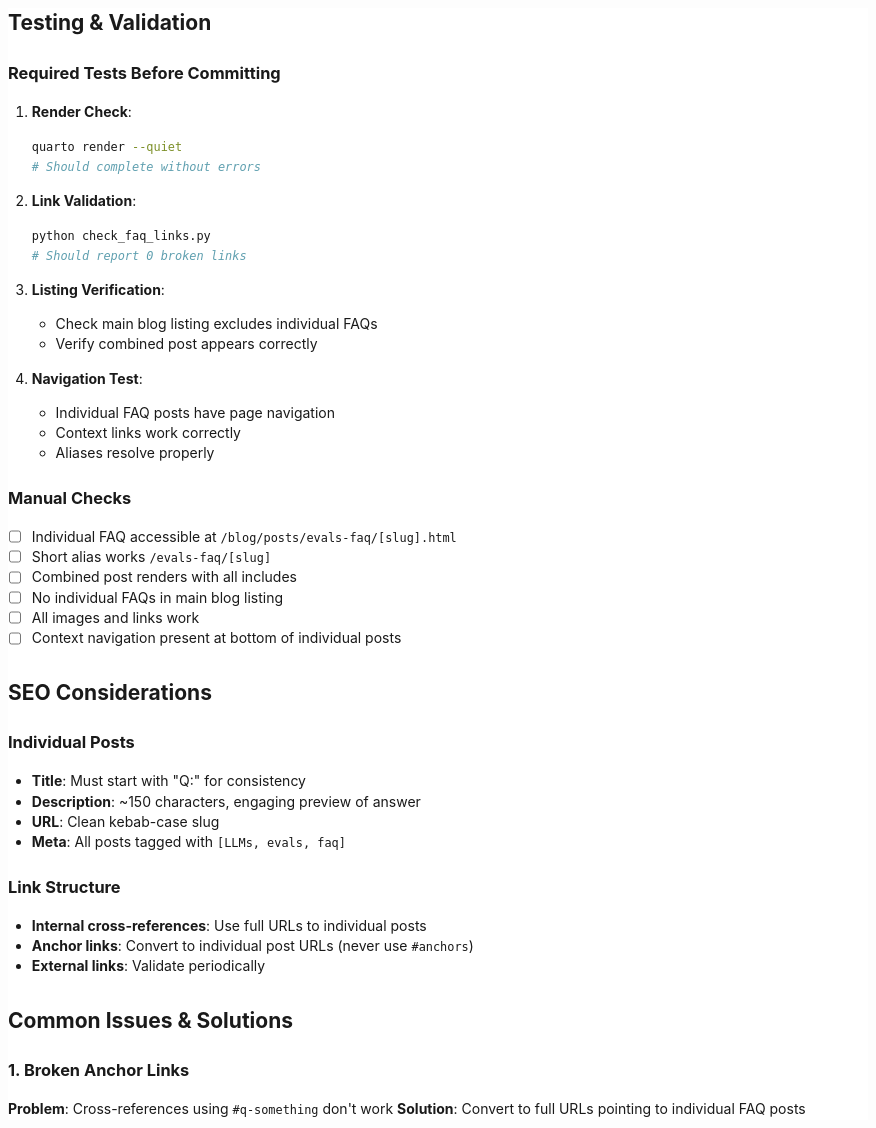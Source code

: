 ## Testing & Validation

### Required Tests Before Committing

1. **Render Check**:
   ```bash
   quarto render --quiet
   # Should complete without errors
   ```

2. **Link Validation**:
   ```bash
   python check_faq_links.py
   # Should report 0 broken links
   ```

3. **Listing Verification**:
   - Check main blog listing excludes individual FAQs
   - Verify combined post appears correctly

4. **Navigation Test**:
   - Individual FAQ posts have page navigation
   - Context links work correctly
   - Aliases resolve properly

### Manual Checks
- [ ] Individual FAQ accessible at `/blog/posts/evals-faq/[slug].html`
- [ ] Short alias works `/evals-faq/[slug]`
- [ ] Combined post renders with all includes
- [ ] No individual FAQs in main blog listing
- [ ] All images and links work
- [ ] Context navigation present at bottom of individual posts

## SEO Considerations

### Individual Posts
- **Title**: Must start with "Q:" for consistency
- **Description**: ~150 characters, engaging preview of answer
- **URL**: Clean kebab-case slug
- **Meta**: All posts tagged with `[LLMs, evals, faq]`

### Link Structure
- **Internal cross-references**: Use full URLs to individual posts
- **Anchor links**: Convert to individual post URLs (never use `#anchors`)
- **External links**: Validate periodically

## Common Issues & Solutions

### 1. Broken Anchor Links
**Problem**: Cross-references using `#q-something` don't work
**Solution**: Convert to full URLs pointing to individual FAQ posts
